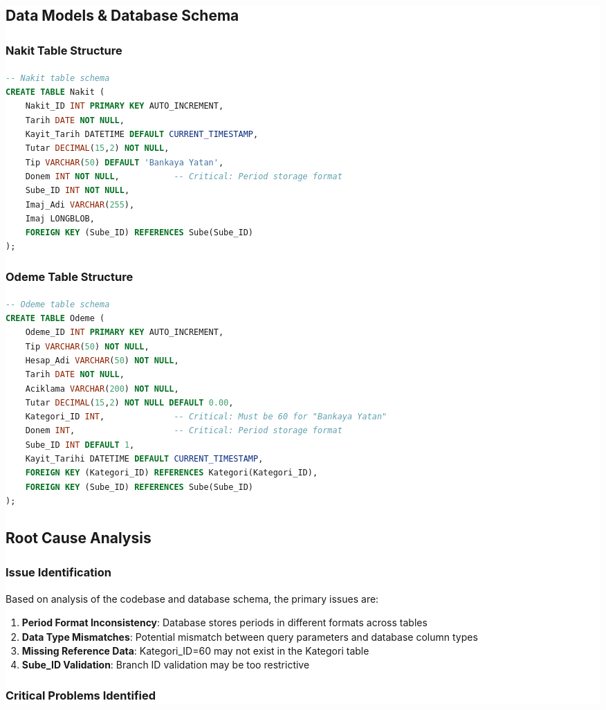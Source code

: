 ## Data Models & Database Schema

### Nakit Table Structure
```sql
-- Nakit table schema
CREATE TABLE Nakit (
    Nakit_ID INT PRIMARY KEY AUTO_INCREMENT,
    Tarih DATE NOT NULL,
    Kayit_Tarih DATETIME DEFAULT CURRENT_TIMESTAMP,
    Tutar DECIMAL(15,2) NOT NULL,
    Tip VARCHAR(50) DEFAULT 'Bankaya Yatan',
    Donem INT NOT NULL,           -- Critical: Period storage format
    Sube_ID INT NOT NULL,
    Imaj_Adi VARCHAR(255),
    Imaj LONGBLOB,
    FOREIGN KEY (Sube_ID) REFERENCES Sube(Sube_ID)
);
```

### Odeme Table Structure
```sql
-- Odeme table schema
CREATE TABLE Odeme (
    Odeme_ID INT PRIMARY KEY AUTO_INCREMENT,
    Tip VARCHAR(50) NOT NULL,
    Hesap_Adi VARCHAR(50) NOT NULL,
    Tarih DATE NOT NULL,
    Aciklama VARCHAR(200) NOT NULL,
    Tutar DECIMAL(15,2) NOT NULL DEFAULT 0.00,
    Kategori_ID INT,              -- Critical: Must be 60 for "Bankaya Yatan"
    Donem INT,                    -- Critical: Period storage format
    Sube_ID INT DEFAULT 1,
    Kayit_Tarihi DATETIME DEFAULT CURRENT_TIMESTAMP,
    FOREIGN KEY (Kategori_ID) REFERENCES Kategori(Kategori_ID),
    FOREIGN KEY (Sube_ID) REFERENCES Sube(Sube_ID)
);
```

## Root Cause Analysis

### Issue Identification

Based on analysis of the codebase and database schema, the primary issues are:

1. **Period Format Inconsistency**: Database stores periods in different formats across tables
2. **Data Type Mismatches**: Potential mismatch between query parameters and database column types
3. **Missing Reference Data**: Kategori_ID=60 may not exist in the Kategori table
4. **Sube_ID Validation**: Branch ID validation may be too restrictive

### Critical Problems Identified
